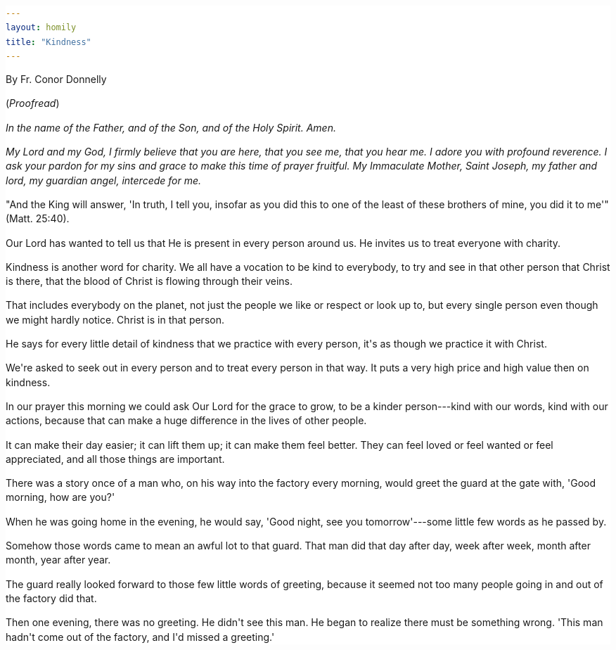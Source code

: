 ```yaml
---
layout: homily
title: "Kindness"
---
```


By Fr. Conor Donnelly

(*Proofread*)

*In the name of the Father, and of the Son, and of the Holy Spirit. Amen.*

*My Lord and my God, I firmly believe that you are here, that you see me, that you hear me. I adore you with profound reverence. I ask your pardon for my sins and grace to make this time of prayer fruitful. My Immaculate Mother, Saint Joseph, my father and lord, my guardian angel, intercede for me.*

"And the King will answer, 'In truth, I tell you, insofar as you did this to one of the least of these brothers of mine, you did it to me'" (Matt. 25:40).

Our Lord has wanted to tell us that He is present in every person around us. He invites us to treat everyone with charity.

Kindness is another word for charity. We all have a vocation to be kind to everybody, to try and see in that other person that Christ is there, that the blood of Christ is flowing through their veins.

That includes everybody on the planet, not just the people we like or respect or look up to, but every single person even though we might hardly notice. Christ is in that person.

He says for every little detail of kindness that we practice with every person, it\'s as though we practice it with Christ.

We\'re asked to seek out in every person and to treat every person in that way. It puts a very high price and high value then on kindness.

In our prayer this morning we could ask Our Lord for the grace to grow, to be a kinder person---kind with our words, kind with our actions, because that can make a huge difference in the lives of other people.

It can make their day easier; it can lift them up; it can make them feel better. They can feel loved or feel wanted or feel appreciated, and all those things are important.

There was a story once of a man who, on his way into the factory every morning, would greet the guard at the gate with, 'Good morning, how are you?'

When he was going home in the evening, he would say, 'Good night, see you tomorrow'---some little few words as he passed by.

Somehow those words came to mean an awful lot to that guard. That man did that day after day, week after week, month after month, year after year.

The guard really looked forward to those few little words of greeting, because it seemed not too many people going in and out of the factory did that.

Then one evening, there was no greeting. He didn\'t see this man. He began to realize there must be something wrong. 'This man hadn\'t come out of the factory, and I\'d missed a greeting.'
